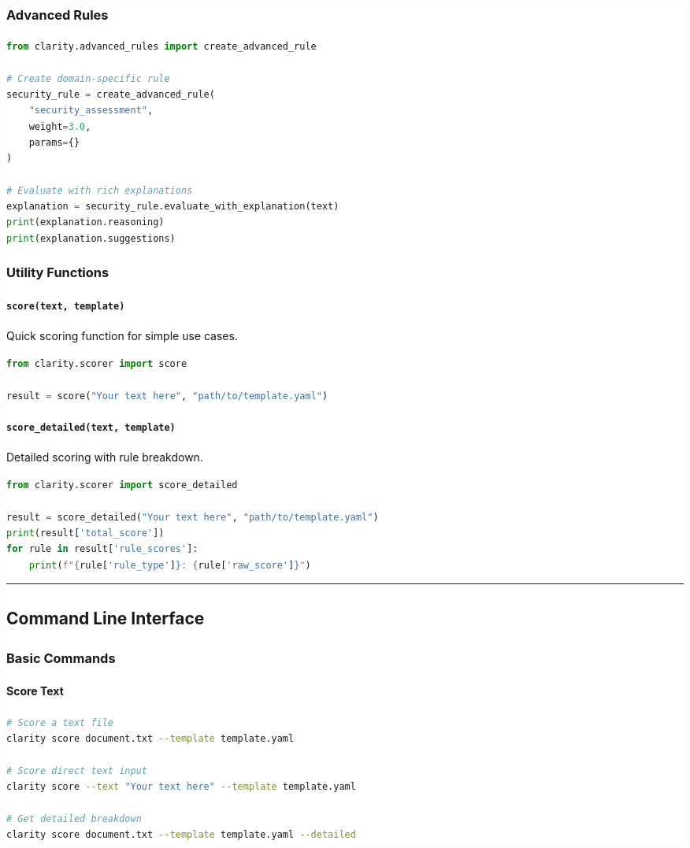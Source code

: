 ### Advanced Rules

```python
from clarity.advanced_rules import create_advanced_rule

# Create domain-specific rule
security_rule = create_advanced_rule(
    "security_assessment",
    weight=3.0,
    params={}
)

# Evaluate with rich explanations
explanation = security_rule.evaluate_with_explanation(text)
print(explanation.reasoning)
print(explanation.suggestions)
```

### Utility Functions

#### `score(text, template)`

Quick scoring function for simple use cases.

```python
from clarity.scorer import score

result = score("Your text here", "path/to/template.yaml")
```

#### `score_detailed(text, template)`

Detailed scoring with rule breakdown.

```python
from clarity.scorer import score_detailed

result = score_detailed("Your text here", "path/to/template.yaml")
print(result['total_score'])
for rule in result['rule_scores']:
    print(f"{rule['rule_type']}: {rule['raw_score']}")
```

---

## Command Line Interface

### Basic Commands

#### Score Text

```bash
# Score a text file
clarity score document.txt --template template.yaml

# Score direct text input
clarity score --text "Your text here" --template template.yaml

# Get detailed breakdown
clarity score document.txt --template template.yaml --detailed
```
